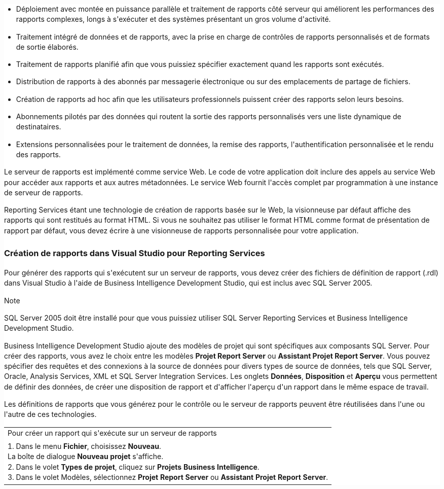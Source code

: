 -   Déploiement avec montée en puissance parallèle et traitement de rapports côté serveur qui améliorent les performances des rapports complexes, longs à s'exécuter et des systèmes présentant un gros volume d'activité.  
  
-   Traitement intégré de données et de rapports, avec la prise en charge de contrôles de rapports personnalisés et de formats de sortie élaborés.  
  
-   Traitement de rapports planifié afin que vous puissiez spécifier exactement quand les rapports sont exécutés.  
  
-   Distribution de rapports à des abonnés par messagerie électronique ou sur des emplacements de partage de fichiers.  
  
-   Création de rapports ad hoc afin que les utilisateurs professionnels puissent créer des rapports selon leurs besoins.  
  
-   Abonnements pilotés par des données qui routent la sortie des rapports personnalisés vers une liste dynamique de destinataires.  
  
-   Extensions personnalisées pour le traitement de données, la remise des rapports, l'authentification personnalisée et le rendu des rapports.  
  
 Le serveur de rapports est implémenté comme service Web.  Le code de votre application doit inclure des appels au service Web pour accéder aux rapports et aux autres métadonnées.  Le service Web fournit l'accès complet par programmation à une instance de serveur de rapports.  
  
 Reporting Services étant une technologie de création de rapports basée sur le Web, la visionneuse par défaut affiche des rapports qui sont restitués au format HTML.  Si vous ne souhaitez pas utiliser le format HTML comme format de présentation de rapport par défaut, vous devez écrire à une visionneuse de rapports personnalisée pour votre application.  
  
### Création de rapports dans Visual Studio pour Reporting Services  
 Pour générer des rapports qui s'exécutent sur un serveur de rapports, vous devez créer des fichiers de définition de rapport \(.rdl\) dans Visual Studio à l'aide de Business Intelligence Development Studio, qui est inclus avec SQL Server 2005.  
  
> [!NOTE]
>  SQL Server 2005 doit être installé pour que vous puissiez utiliser SQL Server Reporting Services et Business Intelligence Development Studio.  
  
 Business Intelligence Development Studio ajoute des modèles de projet qui sont spécifiques aux composants SQL Server.  Pour créer des rapports, vous avez le choix entre les modèles **Projet Report Server** ou **Assistant Projet Report Server**.  Vous pouvez spécifier des requêtes et des connexions à la source de données pour divers types de source de données, tels que SQL Server, Oracle, Analysis Services, XML et SQL Server Integration Services.  Les onglets **Données**, **Disposition** et **Aperçu** vous permettent de définir des données, de créer une disposition de rapport et d'afficher l'aperçu d'un rapport dans le même espace de travail.  
  
 Les définitions de rapports que vous générez pour le contrôle ou le serveur de rapports peuvent être réutilisées dans l'une ou l'autre de ces technologies.  
  
||  
|-|  
|Pour créer un rapport qui s'exécute sur un serveur de rapports|  
|1.  Dans le menu **Fichier**, choisissez **Nouveau**.<br />     La boîte de dialogue **Nouveau projet** s'affiche.<br />2.  Dans le volet **Types de projet**, cliquez sur **Projets Business Intelligence**.<br />3.  Dans le volet Modèles, sélectionnez **Projet Report Server** ou **Assistant Projet Report Server**.|  
  